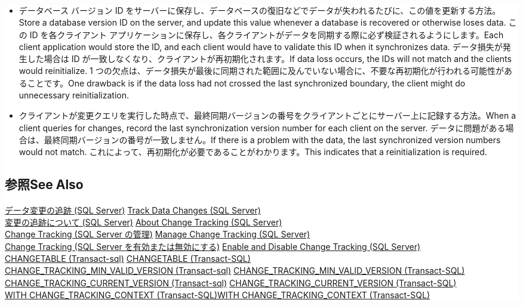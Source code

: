 -   <span data-ttu-id="cc584-289">データベース バージョン ID をサーバーに保存し、データベースの復旧などでデータが失われるたびに、この値を更新する方法。</span><span class="sxs-lookup"><span data-stu-id="cc584-289">Store a database version ID on the server, and update this value whenever a database is recovered or otherwise loses data.</span></span> <span data-ttu-id="cc584-290">この ID を各クライアント アプリケーションに保存し、各クライアントがデータを同期する際に必ず検証されるようにします。</span><span class="sxs-lookup"><span data-stu-id="cc584-290">Each client application would store the ID, and each client would have to validate this ID when it synchronizes data.</span></span> <span data-ttu-id="cc584-291">データ損失が発生した場合は ID が一致しなくなり、クライアントが再初期化されます。</span><span class="sxs-lookup"><span data-stu-id="cc584-291">If data loss occurs, the IDs will not match and the clients would reinitialize.</span></span> <span data-ttu-id="cc584-292">1 つの欠点は、データ損失が最後に同期された範囲に及んでいない場合に、不要な再初期化が行われる可能性があることです。</span><span class="sxs-lookup"><span data-stu-id="cc584-292">One drawback is if the data loss had not crossed the last synchronized boundary, the client might do unnecessary reinitialization.</span></span>  
  
-   <span data-ttu-id="cc584-293">クライアントが変更クエリを実行した時点で、最終同期バージョンの番号をクライアントごとにサーバー上に記録する方法。</span><span class="sxs-lookup"><span data-stu-id="cc584-293">When a client queries for changes, record the last synchronization version number for each client on the server.</span></span> <span data-ttu-id="cc584-294">データに問題がある場合は、最終同期バージョンの番号が一致しません。</span><span class="sxs-lookup"><span data-stu-id="cc584-294">If there is a problem with the data, the last synchronized version numbers would not match.</span></span> <span data-ttu-id="cc584-295">これによって、再初期化が必要であることがわかります。</span><span class="sxs-lookup"><span data-stu-id="cc584-295">This indicates that a reinitialization is required.</span></span>  
  
## <a name="see-also"></a><span data-ttu-id="cc584-296">参照</span><span class="sxs-lookup"><span data-stu-id="cc584-296">See Also</span></span>  
 <span data-ttu-id="cc584-297">[データ変更の追跡 &#40;SQL Server&#41;](../track-changes/track-data-changes-sql-server.md) </span><span class="sxs-lookup"><span data-stu-id="cc584-297">[Track Data Changes &#40;SQL Server&#41;](../track-changes/track-data-changes-sql-server.md) </span></span>  
 <span data-ttu-id="cc584-298">[変更の追跡について &#40;SQL Server&#41;](../track-changes/about-change-tracking-sql-server.md) </span><span class="sxs-lookup"><span data-stu-id="cc584-298">[About Change Tracking &#40;SQL Server&#41;](../track-changes/about-change-tracking-sql-server.md) </span></span>  
 <span data-ttu-id="cc584-299">[Change Tracking &#40;SQL Server の管理&#41;](../track-changes/manage-change-tracking-sql-server.md) </span><span class="sxs-lookup"><span data-stu-id="cc584-299">[Manage Change Tracking &#40;SQL Server&#41;](../track-changes/manage-change-tracking-sql-server.md) </span></span>  
 <span data-ttu-id="cc584-300">[Change Tracking &#40;SQL Server を有効または無効にする&#41;](../track-changes/enable-and-disable-change-tracking-sql-server.md) </span><span class="sxs-lookup"><span data-stu-id="cc584-300">[Enable and Disable Change Tracking &#40;SQL Server&#41;](../track-changes/enable-and-disable-change-tracking-sql-server.md) </span></span>  
 <span data-ttu-id="cc584-301">[CHANGETABLE &#40;Transact-sql&#41;](/sql/relational-databases/system-functions/changetable-transact-sql) </span><span class="sxs-lookup"><span data-stu-id="cc584-301">[CHANGETABLE &#40;Transact-SQL&#41;](/sql/relational-databases/system-functions/changetable-transact-sql) </span></span>  
 <span data-ttu-id="cc584-302">[CHANGE_TRACKING_MIN_VALID_VERSION &#40;Transact-sql&#41;](/sql/relational-databases/system-functions/change-tracking-min-valid-version-transact-sql) </span><span class="sxs-lookup"><span data-stu-id="cc584-302">[CHANGE_TRACKING_MIN_VALID_VERSION &#40;Transact-SQL&#41;](/sql/relational-databases/system-functions/change-tracking-min-valid-version-transact-sql) </span></span>  
 <span data-ttu-id="cc584-303">[CHANGE_TRACKING_CURRENT_VERSION &#40;Transact-sql&#41;](/sql/relational-databases/system-functions/change-tracking-current-version-transact-sql) </span><span class="sxs-lookup"><span data-stu-id="cc584-303">[CHANGE_TRACKING_CURRENT_VERSION &#40;Transact-SQL&#41;](/sql/relational-databases/system-functions/change-tracking-current-version-transact-sql) </span></span>  
 [<span data-ttu-id="cc584-304">WITH CHANGE_TRACKING_CONTEXT &#40;Transact-SQL&#41;</span><span class="sxs-lookup"><span data-stu-id="cc584-304">WITH CHANGE_TRACKING_CONTEXT &#40;Transact-SQL&#41;</span></span>](/sql/relational-databases/system-functions/with-change-tracking-context-transact-sql)  
  
  
